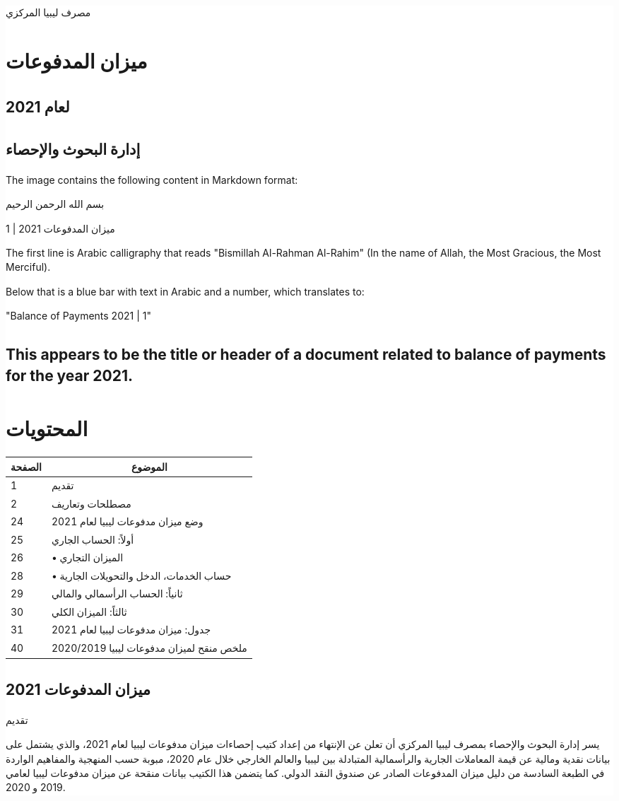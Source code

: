 مصرف ليبيا المركزي

# ميزان المدفوعات
## لعام 2021

إدارة البحوث والإحصاء
---
The image contains the following content in Markdown format:

بسم الله الرحمن الرحيم

1 | ميزان المدفوعات 2021

The first line is Arabic calligraphy that reads "Bismillah Al-Rahman Al-Rahim" (In the name of Allah, the Most Gracious, the Most Merciful).

Below that is a blue bar with text in Arabic and a number, which translates to:

"Balance of Payments 2021 | 1"

This appears to be the title or header of a document related to balance of payments for the year 2021.
---
# المحتويات

| الصفحة | الموضوع |
|--------|---------|
| 1 | تقديم |
| 2 | مصطلحات وتعاريف |
| 24 | وضع ميزان مدفوعات ليبيا لعام 2021 |
| 25 | أولاً: الحساب الجاري |
| 26 | • الميزان التجاري |
| 28 | • حساب الخدمات، الدخل والتحويلات الجارية |
| 29 | ثانياً: الحساب الرأسمالي والمالي |
| 30 | ثالثاً: الميزان الكلي |
| 31 | جدول: ميزان مدفوعات ليبيا لعام 2021 |
| 40 | ملخص منقح لميزان مدفوعات ليبيا 2020/2019 |

ميزان المدفوعات 2021
---
تقديم

يسر إدارة البحوث والإحصاء بمصرف ليبيا المركزي أن تعلن عن الإنتهاء من إعداد كتيب إحصاءات ميزان مدفوعات ليبيا لعام 2021، والذي يشتمل على بيانات نقدية ومالية عن قيمة المعاملات الجارية والرأسمالية المتبادلة بين ليبيا والعالم الخارجي خلال عام 2020، مبوبة حسب المنهجية والمفاهيم الواردة في الطبعة السادسة من دليل ميزان المدفوعات الصادر عن صندوق النقد الدولي. كما يتضمن هذا الكتيب بيانات منقحة عن ميزان مدفوعات ليبيا لعامي 2019 و 2020.
